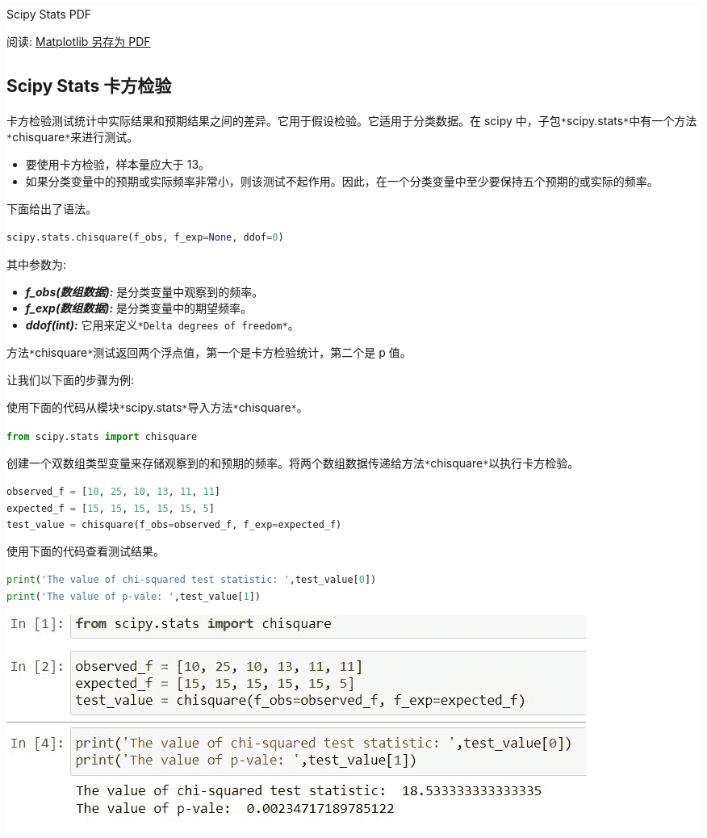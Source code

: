 Scipy Stats PDF

阅读: [Matplotlib 另存为 PDF](https://pythonguides.com/matplotlib-save-as-pdf/)

## Scipy Stats 卡方检验

卡方检验测试统计中实际结果和预期结果之间的差异。它用于假设检验。它适用于分类数据。在 scipy 中，子包`*`scipy.stats`*`中有一个方法`*`chisquare`*`来进行测试。

*   要使用卡方检验，样本量应大于 13。
*   如果分类变量中的预期或实际频率非常小，则该测试不起作用。因此，在一个分类变量中至少要保持五个预期的或实际的频率。

下面给出了语法。

```py
scipy.stats.chisquare(f_obs, f_exp=None, ddof=0)
```

其中参数为:

*   ***f_obs(数组数据):*** 是分类变量中观察到的频率。
*   ***f_exp(数组数据):*** 是分类变量中的期望频率。
*   ***ddof(int):*** 它用来定义``*Delta degrees of freedom*``。

方法`*`chisquare`*`测试返回两个浮点值，第一个是卡方检验统计，第二个是 p 值。

让我们以下面的步骤为例:

使用下面的代码从模块`*`scipy.stats`*`导入方法`*`chisquare`*`。

```py
from scipy.stats import chisquare
```

创建一个双数组类型变量来存储观察到的和预期的频率。将两个数组数据传递给方法`*`chisquare`*`以执行卡方检验。

```py
observed_f = [10, 25, 10, 13, 11, 11]
expected_f = [15, 15, 15, 15, 15, 5]
test_value = chisquare(f_obs=observed_f, f_exp=expected_f)
```

使用下面的代码查看测试结果。

```py
print('The value of chi-squared test statistic: ',test_value[0])
print('The value of p-vale: ',test_value[1])
```

![Scipy Stats chisquare](img/aad508bfcc637b7bed9463d81cef47bf.png "Scipy Stats chi square")
